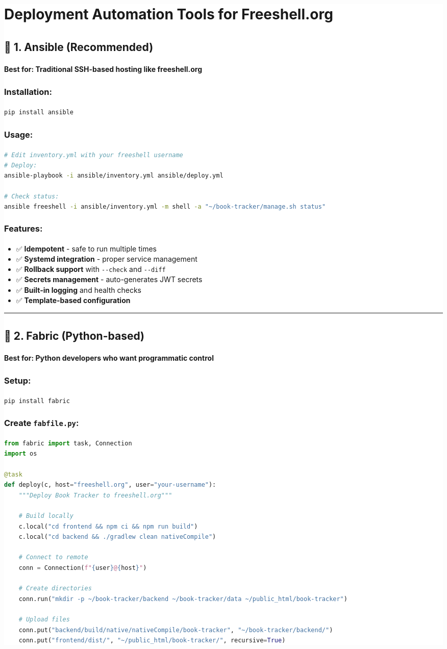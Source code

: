 # Deployment Automation Tools for Freeshell.org

## 🎯 1. Ansible (Recommended)

**Best for: Traditional SSH-based hosting like freeshell.org**

### Installation:
```bash
pip install ansible
```

### Usage:
```bash
# Edit inventory.yml with your freeshell username
# Deploy:
ansible-playbook -i ansible/inventory.yml ansible/deploy.yml

# Check status:
ansible freeshell -i ansible/inventory.yml -m shell -a "~/book-tracker/manage.sh status"
```

### Features:
- ✅ **Idempotent** - safe to run multiple times
- ✅ **Systemd integration** - proper service management
- ✅ **Rollback support** with `--check` and `--diff`
- ✅ **Secrets management** - auto-generates JWT secrets
- ✅ **Built-in logging** and health checks
- ✅ **Template-based configuration**

---

## 🚀 2. Fabric (Python-based)

**Best for: Python developers who want programmatic control**

### Setup:
```bash
pip install fabric
```

### Create `fabfile.py`:
```python
from fabric import task, Connection
import os

@task
def deploy(c, host="freeshell.org", user="your-username"):
    """Deploy Book Tracker to freeshell.org"""
    
    # Build locally
    c.local("cd frontend && npm ci && npm run build")
    c.local("cd backend && ./gradlew clean nativeCompile")
    
    # Connect to remote
    conn = Connection(f"{user}@{host}")
    
    # Create directories
    conn.run("mkdir -p ~/book-tracker/backend ~/book-tracker/data ~/public_html/book-tracker")
    
    # Upload files
    conn.put("backend/build/native/nativeCompile/book-tracker", "~/book-tracker/backend/")
    conn.put("frontend/dist/", "~/public_html/book-tracker/", recursive=True)
```